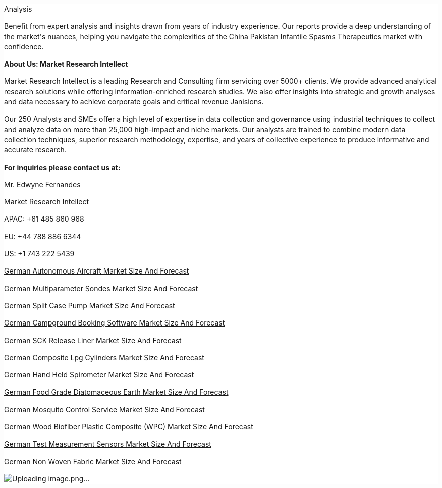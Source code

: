 Analysis</strong></p><p class="" data-start="2006" data-end="2266">Benefit from expert analysis and insights drawn from years of industry experience. Our reports provide a deep understanding of the market's nuances, helping you navigate the complexities of the China Pakistan Infantile Spasms Therapeutics market with confidence.</p><p><strong><span class="font-[700]">About Us: Market Research Intellect</span></strong></p><p><span class="">Market Research Intellect is a leading Research and Consulting firm servicing over 5000+ clients. We provide advanced analytical research solutions while offering information-enriched research studies.&nbsp;</span>We also offer insights into strategic and growth analyses and data necessary to achieve corporate goals and critical revenue Janisions.</p><p><span class="">Our 250 Analysts and SMEs offer a high level of expertise in data collection and governance using industrial techniques to collect and analyze data on more than 25,000 high-impact and niche markets. Our analysts are trained to combine modern data collection techniques, superior research methodology, expertise, and years of collective experience to produce informative and accurate research.</span></p><p><strong>For inquiries please contact us at:</strong></p><p>Mr. Edwyne Fernandes</p><p>Market Research Intellect</p><p>APAC: +61 485 860 968</p><p>EU: +44 788 886 6344</p><p>US: +1 743 222 5439</p><p><a href="https://github.com/Rosh023/Trend/blob/main/Autonomous-Aircraft-Market/China-Autonomous-Aircraft-Market.md">German Autonomous Aircraft Market Size And Forecast</a></p><p><a href="https://github.com/Rosh023/Trend/blob/main/Multiparameter-Sondes-Market/China-Multiparameter-Sondes-Market.md">German Multiparameter Sondes Market Size And Forecast</a></p><p><a href="https://github.com/Rosh023/Trend/blob/main/Split-Case-Pump-Market/China-Split-Case-Pump-Market.md">German Split Case Pump Market Size And Forecast</a></p><p><a href="https://github.com/Rosh023/Trend/blob/main/Campground-Booking-Software-Market/China-Campground-Booking-Software-Market.md">German Campground Booking Software Market Size And Forecast</a></p><p><a href="https://github.com/Rosh023/Trend/blob/main/SCK-Release-Liner-Market/China-SCK-Release-Liner-Market.md">German SCK Release Liner Market Size And Forecast</a></p><p><a href="https://github.com/Rosh023/Trend/blob/main/Composite-Lpg-Cylinders-Market/China-Composite-Lpg-Cylinders-Market.md">German Composite Lpg Cylinders Market Size And Forecast</a></p><p><a href="https://github.com/Rosh023/Trend/blob/main/Hand-Held-Spirometer-Market/China-Hand-Held-Spirometer-Market.md">German Hand Held Spirometer Market Size And Forecast</a></p><p><a href="https://github.com/Rosh023/Trend/blob/main/Food-Grade-Diatomaceous-Earth-Market/China-Food-Grade-Diatomaceous-Earth-Market.md">German Food Grade Diatomaceous Earth Market Size And Forecast</a></p><p><a href="https://github.com/Rosh023/Trend/blob/main/Mosquito-Control-Service-Market/China-Mosquito-Control-Service-Market.md">German Mosquito Control Service Market Size And Forecast</a></p><p><a href="https://github.com/Rosh023/Trend/blob/main/Wood-Biofiber-Plastic-Composite-(WPC)-Market/China-Wood-Biofiber-Plastic-Composite-(WPC)-Market.md">German Wood Biofiber Plastic Composite (WPC) Market Size And Forecast</a></p><p><a href="https://github.com/Rosh023/Trend/blob/main/Test-Measurement-Sensors-Market/China-Test-Measurement-Sensors-Market.md">German Test Measurement Sensors Market Size And Forecast</a></p><p><a href="https://github.com/Rosh023/Trend/blob/main/Non-Woven-Fabric-Market/China-Non-Woven-Fabric-Market.md">German Non Woven Fabric Market Size And Forecast</a></p>
![Uploading image.png…]()
